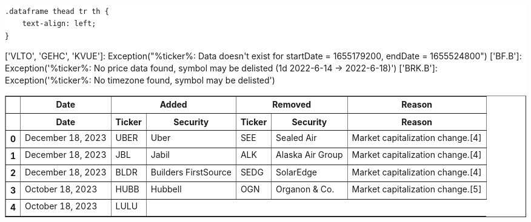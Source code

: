     .dataframe thead tr th {
        text-align: left;
    }
</style>
<table border="1" class="dataframe">
  <thead>
    <tr>
      <th></th>
      <th>Date</th>
      <th colspan="2" halign="left">Added</th>
      <th colspan="2" halign="left">Removed</th>
      <th>Reason</th>
    </tr>
    <tr>
      <th></th>
      <th>Date</th>
      <th>Ticker</th>
      <th>Security</th>
      <th>Ticker</th>
      <th>Security</th>
      <th>Reason</th>
    </tr>
  </thead>
  <tbody>
    <tr>
      <th>0</th>
      <td>December 18, 2023</td>
      <td>UBER</td>
      <td>Uber</td>
      <td>SEE</td>
      <td>Sealed Air</td>
      <td>Market capitalization change.[4]</td>
    </tr>
    <tr>
      <th>1</th>
      <td>December 18, 2023</td>
      <td>JBL</td>
      <td>Jabil</td>
      <td>ALK</td>
      <td>Alaska Air Group</td>
      <td>Market capitalization change.[4]</td>
    </tr>
    <tr>
      <th>2</th>
      <td>December 18, 2023</td>
      <td>BLDR</td>
      <td>Builders FirstSource</td>
      <td>SEDG</td>
      <td>SolarEdge</td>
      <td>Market capitalization change.[4]</td>
    </tr>
    <tr>
      <th>3</th>
      <td>October 18, 2023</td>
      <td>HUBB</td>
      <td>Hubbell</td>
      <td>OGN</td>
      <td>Organon &amp; Co.</td>
      <td>Market capitalization change.[5]</td>
    </tr>
    <tr>
      <th>4</th>
      <td>October 18, 2023</td>
      <td>LULU</td>

['VLTO', 'GEHC', 'KVUE']: Exception("%ticker%: Data doesn't exist for startDate = 1655179200, endDate = 1655524800")
['BF.B']: Exception('%ticker%: No price data found, symbol may be delisted (1d 2022-6-14 -> 2022-6-18)')
['BRK.B']: Exception('%ticker%: No timezone found, symbol may be delisted')